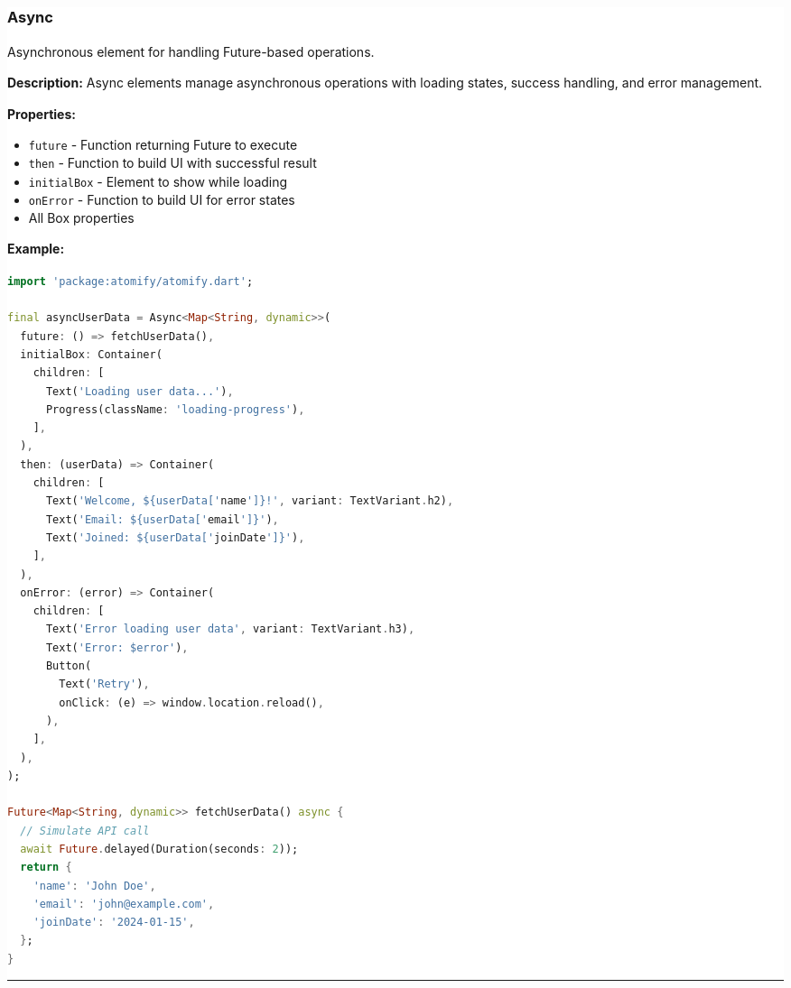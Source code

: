 ### Async

Asynchronous element for handling Future-based operations.

**Description:** Async elements manage asynchronous operations with loading states, success handling, and error management.

**Properties:**
- `future` - Function returning Future to execute
- `then` - Function to build UI with successful result
- `initialBox` - Element to show while loading
- `onError` - Function to build UI for error states
- All Box properties

**Example:**
```dart
import 'package:atomify/atomify.dart';

final asyncUserData = Async<Map<String, dynamic>>(
  future: () => fetchUserData(),
  initialBox: Container(
    children: [
      Text('Loading user data...'),
      Progress(className: 'loading-progress'),
    ],
  ),
  then: (userData) => Container(
    children: [
      Text('Welcome, ${userData['name']}!', variant: TextVariant.h2),
      Text('Email: ${userData['email']}'),
      Text('Joined: ${userData['joinDate']}'),
    ],
  ),
  onError: (error) => Container(
    children: [
      Text('Error loading user data', variant: TextVariant.h3),
      Text('Error: $error'),
      Button(
        Text('Retry'),
        onClick: (e) => window.location.reload(),
      ),
    ],
  ),
);

Future<Map<String, dynamic>> fetchUserData() async {
  // Simulate API call
  await Future.delayed(Duration(seconds: 2));
  return {
    'name': 'John Doe',
    'email': 'john@example.com',
    'joinDate': '2024-01-15',
  };
}
```

---